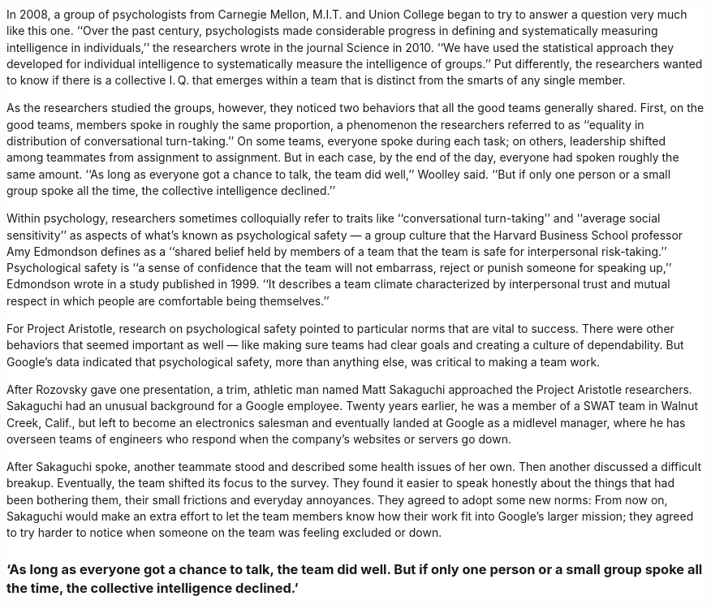 
In 2008, a group of psychologists from Carnegie Mellon, M.I.T. and Union College began to try to answer a question very much like this one. ‘‘Over the past century, psychologists made considerable progress in defining and systematically measuring intelligence in individuals,’’ the researchers wrote in the journal Science in 2010. ‘‘We have used the statistical approach they developed for individual intelligence to systematically measure the intelligence of groups.’’ Put differently, the researchers wanted to know if there is a collective I. Q. that emerges within a team that is distinct from the smarts of any single member.

As the researchers studied the groups, however, they noticed two behaviors that all the good teams generally shared. First, on the good teams, members spoke in roughly the same proportion, a phenomenon the researchers referred to as ‘‘equality in distribution of conversational turn-taking.’’ On some teams, everyone spoke during each task; on others, leadership shifted among teammates from assignment to assignment. But in each case, by the end of the day, everyone had spoken roughly the same amount. ‘‘As long as everyone got a chance to talk, the team did well,’’ Woolley said. ‘‘But if only one person or a small group spoke all the time, the collective intelligence declined.’’



Within psychology, researchers sometimes colloquially refer to traits like ‘‘conversational turn-taking’’ and ‘‘average social sensitivity’’ as aspects of what’s known as psychological safety — a group culture that the Harvard Business School professor Amy Edmondson defines as a ‘‘shared belief held by members of a team that the team is safe for interpersonal risk-taking.’’ Psychological safety is ‘‘a sense of confidence that the team will not embarrass, reject or punish someone for speaking up,’’ Edmondson wrote in a study published in 1999. ‘‘It describes a team climate characterized by interpersonal trust and mutual respect in which people are comfortable being themselves.’’



For Project Aristotle, research on psychological safety pointed to particular norms that are vital to success. There were other behaviors that seemed important as well — like making sure teams had clear goals and creating a culture of dependability. But Google’s data indicated that psychological safety, more than anything else, was critical to making a team work.



After Rozovsky gave one presentation, a trim, athletic man named Matt Sakaguchi approached the Project Aristotle researchers. Sakaguchi had an unusual background for a Google employee. Twenty years earlier, he was a member of a SWAT team in Walnut Creek, Calif., but left to become an electronics salesman and eventually landed at Google as a midlevel manager, where he has overseen teams of engineers who respond when the company’s websites or servers go down.






After Sakaguchi spoke, another teammate stood and described some health issues of her own. Then another discussed a difficult breakup. Eventually, the team shifted its focus to the survey. They found it easier to speak honestly about the things that had been bothering them, their small frictions and everyday annoyances. They agreed to adopt some new norms: From now on, Sakaguchi would make an extra effort to let the team members know how their work fit into Google’s larger mission; they agreed to try harder to notice when someone on the team was feeling excluded or down.



### ‘As long as everyone got a chance to talk, the team did well. But if only one person or a small group spoke all the time, the collective intelligence declined.’
